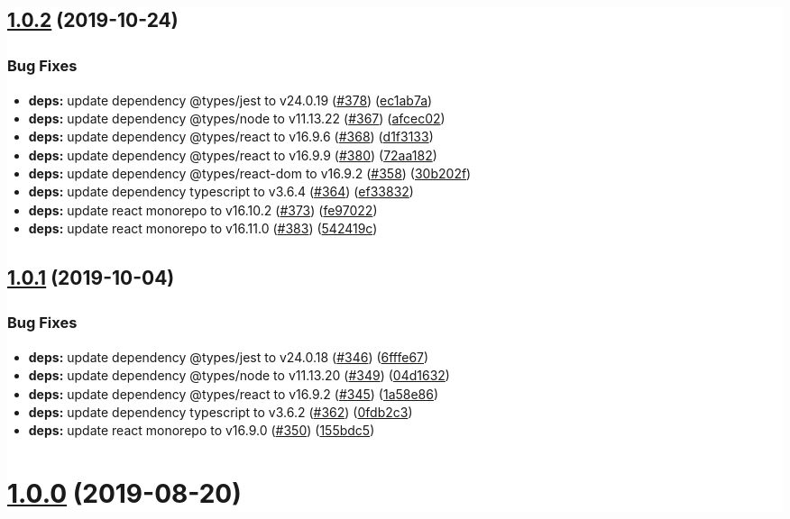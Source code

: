 ## [1.0.2](https://github.com/nearform/graphql-hooks/compare/typescript-example@1.0.1...typescript-example@1.0.2) (2019-10-24)

### Bug Fixes

- **deps:** update dependency @types/jest to v24.0.19 ([#378](https://github.com/nearform/graphql-hooks/issues/378)) ([ec1ab7a](https://github.com/nearform/graphql-hooks/commit/ec1ab7adfcb27a4ff97812586fc5e866bb021455))
- **deps:** update dependency @types/node to v11.13.22 ([#367](https://github.com/nearform/graphql-hooks/issues/367)) ([afcec02](https://github.com/nearform/graphql-hooks/commit/afcec021de459ad2c500f303bf89ea8622787582))
- **deps:** update dependency @types/react to v16.9.6 ([#368](https://github.com/nearform/graphql-hooks/issues/368)) ([d1f3133](https://github.com/nearform/graphql-hooks/commit/d1f3133503133f7625393190099f0c73321ca110))
- **deps:** update dependency @types/react to v16.9.9 ([#380](https://github.com/nearform/graphql-hooks/issues/380)) ([72aa182](https://github.com/nearform/graphql-hooks/commit/72aa1824a34b0975caee5e7d0ab0946387d15156))
- **deps:** update dependency @types/react-dom to v16.9.2 ([#358](https://github.com/nearform/graphql-hooks/issues/358)) ([30b202f](https://github.com/nearform/graphql-hooks/commit/30b202f3ad5fc0ae3c6750b0ceaceb87ecf31235))
- **deps:** update dependency typescript to v3.6.4 ([#364](https://github.com/nearform/graphql-hooks/issues/364)) ([ef33832](https://github.com/nearform/graphql-hooks/commit/ef33832d3d620e2a059eb312a6ac379b17d1e16f))
- **deps:** update react monorepo to v16.10.2 ([#373](https://github.com/nearform/graphql-hooks/issues/373)) ([fe97022](https://github.com/nearform/graphql-hooks/commit/fe97022c64fb84bbc8b465ecda1c8344985296fc))
- **deps:** update react monorepo to v16.11.0 ([#383](https://github.com/nearform/graphql-hooks/issues/383)) ([542419c](https://github.com/nearform/graphql-hooks/commit/542419caed18c4553e0d13ec1e67501d79d252d9))

## [1.0.1](https://github.com/nearform/graphql-hooks/compare/typescript-example@1.0.0...typescript-example@1.0.1) (2019-10-04)

### Bug Fixes

- **deps:** update dependency @types/jest to v24.0.18 ([#346](https://github.com/nearform/graphql-hooks/issues/346)) ([6fffe67](https://github.com/nearform/graphql-hooks/commit/6fffe67))
- **deps:** update dependency @types/node to v11.13.20 ([#349](https://github.com/nearform/graphql-hooks/issues/349)) ([04d1632](https://github.com/nearform/graphql-hooks/commit/04d1632))
- **deps:** update dependency @types/react to v16.9.2 ([#345](https://github.com/nearform/graphql-hooks/issues/345)) ([1a58e86](https://github.com/nearform/graphql-hooks/commit/1a58e86))
- **deps:** update dependency typescript to v3.6.2 ([#362](https://github.com/nearform/graphql-hooks/issues/362)) ([0fdb2c3](https://github.com/nearform/graphql-hooks/commit/0fdb2c3))
- **deps:** update react monorepo to v16.9.0 ([#350](https://github.com/nearform/graphql-hooks/issues/350)) ([155bdc5](https://github.com/nearform/graphql-hooks/commit/155bdc5))

# [1.0.0](https://github.com/nearform/graphql-hooks/compare/typescript-example@0.1.1...typescript-example@1.0.0) (2019-08-20)
